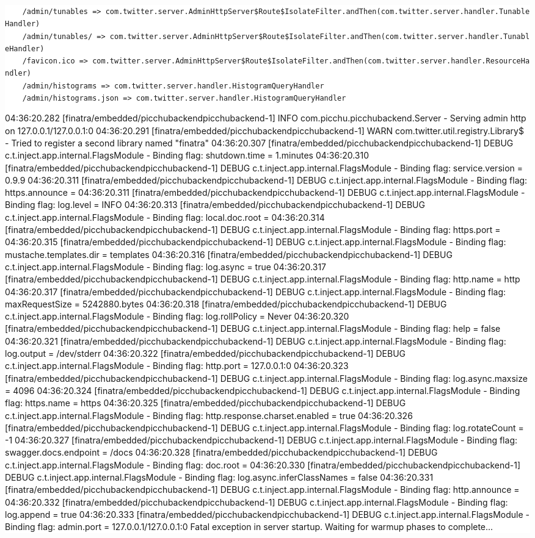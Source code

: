         /admin/tunables => com.twitter.server.AdminHttpServer$Route$IsolateFilter.andThen(com.twitter.server.handler.TunableHandler)
        /admin/tunables/ => com.twitter.server.AdminHttpServer$Route$IsolateFilter.andThen(com.twitter.server.handler.TunableHandler)
        /favicon.ico => com.twitter.server.AdminHttpServer$Route$IsolateFilter.andThen(com.twitter.server.handler.ResourceHandler)
        /admin/histograms => com.twitter.server.handler.HistogramQueryHandler
        /admin/histograms.json => com.twitter.server.handler.HistogramQueryHandler
04:36:20.282 [finatra/embedded/picchubackendpicchubackend-1] INFO  com.picchu.picchubackend.Server - Serving admin http on 127.0.0.1/127.0.0.1:0
04:36:20.291 [finatra/embedded/picchubackendpicchubackend-1] WARN  com.twitter.util.registry.Library$ - Tried to register a second library named "finatra"
04:36:20.307 [finatra/embedded/picchubackendpicchubackend-1] DEBUG c.t.inject.app.internal.FlagsModule - Binding flag: shutdown.time = 1.minutes
04:36:20.310 [finatra/embedded/picchubackendpicchubackend-1] DEBUG c.t.inject.app.internal.FlagsModule - Binding flag: service.version = 0.9.9
04:36:20.311 [finatra/embedded/picchubackendpicchubackend-1] DEBUG c.t.inject.app.internal.FlagsModule - Binding flag: https.announce =
04:36:20.311 [finatra/embedded/picchubackendpicchubackend-1] DEBUG c.t.inject.app.internal.FlagsModule - Binding flag: log.level = INFO
04:36:20.313 [finatra/embedded/picchubackendpicchubackend-1] DEBUG c.t.inject.app.internal.FlagsModule - Binding flag: local.doc.root =
04:36:20.314 [finatra/embedded/picchubackendpicchubackend-1] DEBUG c.t.inject.app.internal.FlagsModule - Binding flag: https.port =
04:36:20.315 [finatra/embedded/picchubackendpicchubackend-1] DEBUG c.t.inject.app.internal.FlagsModule - Binding flag: mustache.templates.dir = templates
04:36:20.316 [finatra/embedded/picchubackendpicchubackend-1] DEBUG c.t.inject.app.internal.FlagsModule - Binding flag: log.async = true
04:36:20.317 [finatra/embedded/picchubackendpicchubackend-1] DEBUG c.t.inject.app.internal.FlagsModule - Binding flag: http.name = http
04:36:20.317 [finatra/embedded/picchubackendpicchubackend-1] DEBUG c.t.inject.app.internal.FlagsModule - Binding flag: maxRequestSize = 5242880.bytes
04:36:20.318 [finatra/embedded/picchubackendpicchubackend-1] DEBUG c.t.inject.app.internal.FlagsModule - Binding flag: log.rollPolicy = Never
04:36:20.320 [finatra/embedded/picchubackendpicchubackend-1] DEBUG c.t.inject.app.internal.FlagsModule - Binding flag: help = false
04:36:20.321 [finatra/embedded/picchubackendpicchubackend-1] DEBUG c.t.inject.app.internal.FlagsModule - Binding flag: log.output = /dev/stderr
04:36:20.322 [finatra/embedded/picchubackendpicchubackend-1] DEBUG c.t.inject.app.internal.FlagsModule - Binding flag: http.port = 127.0.0.1:0
04:36:20.323 [finatra/embedded/picchubackendpicchubackend-1] DEBUG c.t.inject.app.internal.FlagsModule - Binding flag: log.async.maxsize = 4096
04:36:20.324 [finatra/embedded/picchubackendpicchubackend-1] DEBUG c.t.inject.app.internal.FlagsModule - Binding flag: https.name = https
04:36:20.325 [finatra/embedded/picchubackendpicchubackend-1] DEBUG c.t.inject.app.internal.FlagsModule - Binding flag: http.response.charset.enabled = true
04:36:20.326 [finatra/embedded/picchubackendpicchubackend-1] DEBUG c.t.inject.app.internal.FlagsModule - Binding flag: log.rotateCount = -1
04:36:20.327 [finatra/embedded/picchubackendpicchubackend-1] DEBUG c.t.inject.app.internal.FlagsModule - Binding flag: swagger.docs.endpoint = /docs
04:36:20.328 [finatra/embedded/picchubackendpicchubackend-1] DEBUG c.t.inject.app.internal.FlagsModule - Binding flag: doc.root =
04:36:20.330 [finatra/embedded/picchubackendpicchubackend-1] DEBUG c.t.inject.app.internal.FlagsModule - Binding flag: log.async.inferClassNames = false
04:36:20.331 [finatra/embedded/picchubackendpicchubackend-1] DEBUG c.t.inject.app.internal.FlagsModule - Binding flag: http.announce =
04:36:20.332 [finatra/embedded/picchubackendpicchubackend-1] DEBUG c.t.inject.app.internal.FlagsModule - Binding flag: log.append = true
04:36:20.333 [finatra/embedded/picchubackendpicchubackend-1] DEBUG c.t.inject.app.internal.FlagsModule - Binding flag: admin.port = 127.0.0.1/127.0.0.1:0
Fatal exception in server startup.
Waiting for warmup phases to complete...
